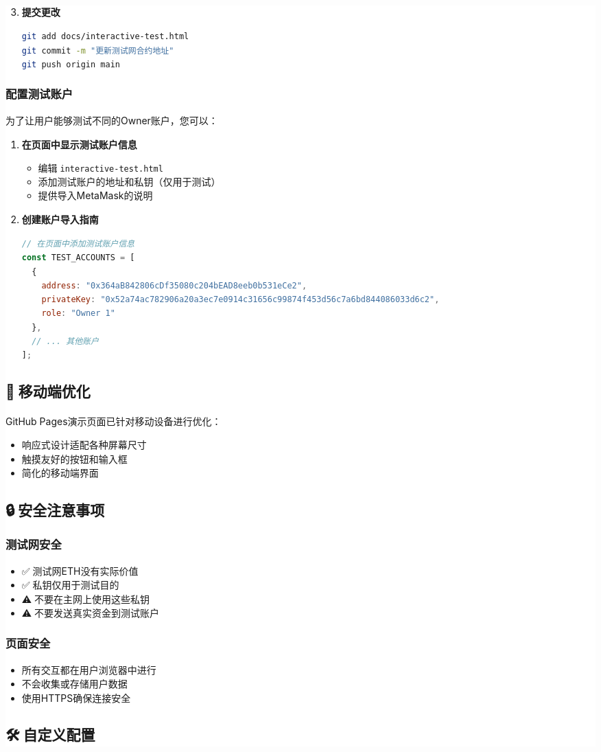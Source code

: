 3. **提交更改**
   ```bash
   git add docs/interactive-test.html
   git commit -m "更新测试网合约地址"
   git push origin main
   ```

### 配置测试账户

为了让用户能够测试不同的Owner账户，您可以：

1. **在页面中显示测试账户信息**
   - 编辑 `interactive-test.html`
   - 添加测试账户的地址和私钥（仅用于测试）
   - 提供导入MetaMask的说明

2. **创建账户导入指南**
   ```javascript
   // 在页面中添加测试账户信息
   const TEST_ACCOUNTS = [
     {
       address: "0x364aB842806cDf35080c204bEAD8eeb0b531eCe2",
       privateKey: "0x52a74ac782906a20a3ec7e0914c31656c99874f453d56c7a6bd844086033d6c2",
       role: "Owner 1"
     },
     // ... 其他账户
   ];
   ```

## 📱 移动端优化

GitHub Pages演示页面已针对移动设备进行优化：

- 响应式设计适配各种屏幕尺寸
- 触摸友好的按钮和输入框
- 简化的移动端界面

## 🔒 安全注意事项

### 测试网安全

- ✅ 测试网ETH没有实际价值
- ✅ 私钥仅用于测试目的
- ⚠️ 不要在主网上使用这些私钥
- ⚠️ 不要发送真实资金到测试账户

### 页面安全

- 所有交互都在用户浏览器中进行
- 不会收集或存储用户数据
- 使用HTTPS确保连接安全

## 🛠️ 自定义配置
